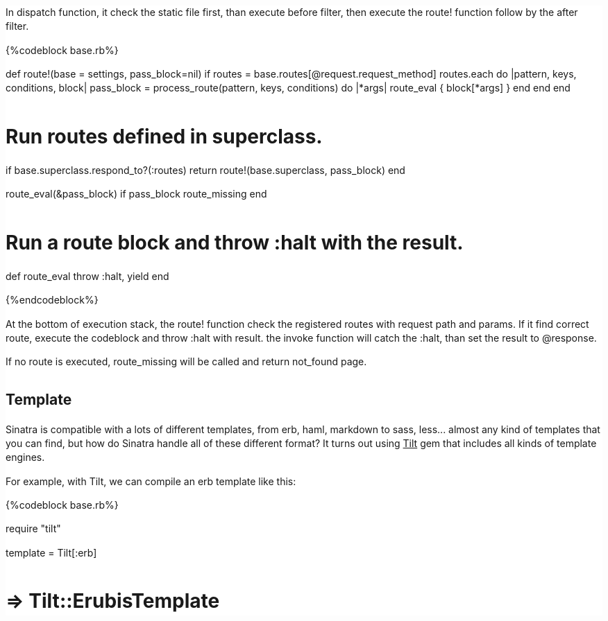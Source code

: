 In dispatch function, it check the static file first, than execute before filter, then execute the route! function follow by the after filter.

{%codeblock base.rb%}

def route!(base = settings, pass_block=nil)
  if routes = base.routes[@request.request_method]
    routes.each do |pattern, keys, conditions, block|
      pass_block = process_route(pattern, keys, conditions) do |*args|
        route_eval { block[*args] }
      end
    end
  end

  # Run routes defined in superclass.
  if base.superclass.respond_to?(:routes)
    return route!(base.superclass, pass_block)
  end

  route_eval(&pass_block) if pass_block
  route_missing
end

# Run a route block and throw :halt with the result.
def route_eval
  throw :halt, yield
end

{%endcodeblock%}

At the bottom of execution stack, the route! function check the registered routes with request path and params.
If it find correct route, execute the codeblock and throw :halt with result. the invoke function will catch the :halt,
than set the result to @response.

If no route is executed, route_missing will be called and return not_found page. 

## Template

Sinatra is compatible with a lots of different templates, from erb, haml, markdown to sass, less... 
almost any kind of templates that you can find, but how do Sinatra handle all of these different format?
It turns out using [Tilt](https://github.com/rtomayko/tilt) gem that includes all kinds of template engines.

For example, with Tilt, we can compile an erb template like this:

{%codeblock base.rb%}

require "tilt"

template = Tilt[:erb]
# => Tilt::ErubisTemplate 
